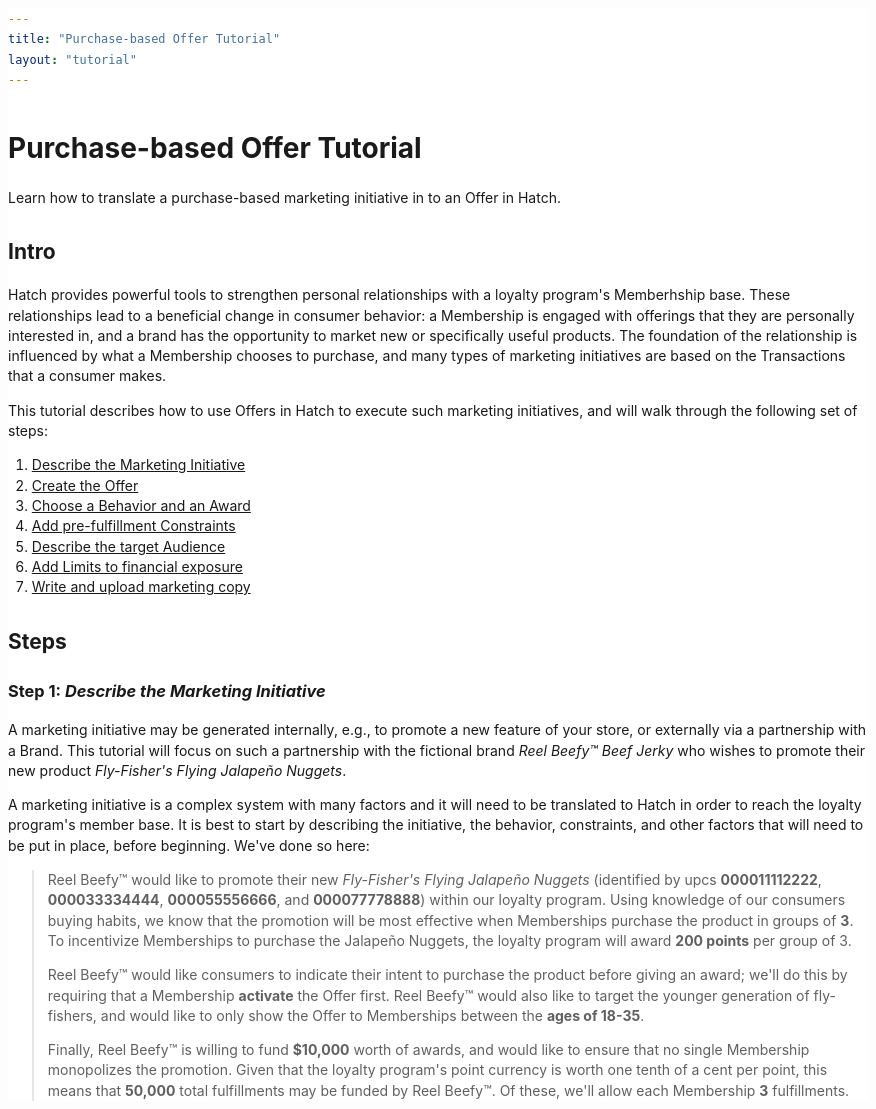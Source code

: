 ```yaml
---
title: "Purchase-based Offer Tutorial"
layout: "tutorial"
---
```



# Purchase-based Offer Tutorial

Learn how to translate a purchase-based marketing initiative in to an Offer in Hatch.

## Intro

Hatch provides powerful tools to strengthen personal relationships with a loyalty program's Memberhship base. These relationships lead to a beneficial change in consumer behavior: a Membership is engaged with offerings that they are personally interested in, and a brand has the opportunity to market new or specifically useful products. The foundation of the relationship is influenced by what a Membership chooses to purchase, and many types of marketing initiatives are based on the Transactions that a consumer makes.

This tutorial describes how to use Offers in Hatch to execute such marketing initiatives, and will walk through the following set of steps:

1.  [Describe the Marketing Initiative](#step-1-em-describe-the-marketing-initiative-em)
1.  [Create the Offer](#step-2-em-create-the-offer-em)
1.  [Choose a Behavior and an Award](#step-3-em-choose-a-behavior-and-an-award-em)
1.  [Add pre-fulfillment Constraints](#step-4-em-add-pre-fulfillment-constraints-em)
1.  [Describe the target Audience](#step-5-em-describe-the-target-audience-em)
1.  [Add Limits to financial exposure](#step-6-em-add-limits-to-financial-exposure-em)
1.  [Write and upload marketing copy](#step-7-em-write-and-upload-marketing-copy-em)

## Steps

### Step 1: _Describe the Marketing Initiative_

A marketing initiative may be generated internally, e.g., to promote a new feature of your store, or externally via a partnership with a Brand. This tutorial will focus on such a partnership with the fictional brand _Reel Beefy™ Beef Jerky_ who wishes to promote their new product _Fly-Fisher's Flying Jalapeño Nuggets_.

A marketing initiative is a complex system with many factors and it will need to be translated to Hatch in order to reach the loyalty program's member base. It is best to start by describing the initiative, the behavior, constraints, and other factors that will need to be put in place, before beginning. We've done so here:

> Reel Beefy™ would like to promote their new _Fly-Fisher's Flying Jalapeño Nuggets_ (identified by upcs **000011112222**, **000033334444**, **000055556666**, and **000077778888**) within our loyalty program. Using knowledge of our consumers buying habits, we know that the promotion will be most effective when Memberships purchase the product in groups of **3**. To incentivize Memberships to purchase the Jalapeño Nuggets, the loyalty program will award **200 points** per group of 3.
>
> Reel Beefy™ would like consumers to indicate their intent to purchase the product before giving an award; we'll do this by requiring that a Membership **activate** the Offer first. Reel Beefy™ would also like to target the younger generation of fly-fishers, and would like to only show the Offer to Memberships between the **ages of 18-35**.
>
> Finally, Reel Beefy™ is willing to fund **$10,000** worth of awards, and would like to ensure that no single Membership monopolizes the promotion. Given that the loyalty program's point currency is worth one tenth of a cent per point, this means that **50,000** total fulfillments may be funded by Reel Beefy™. Of these, we'll allow each Membership **3** fulfillments.
